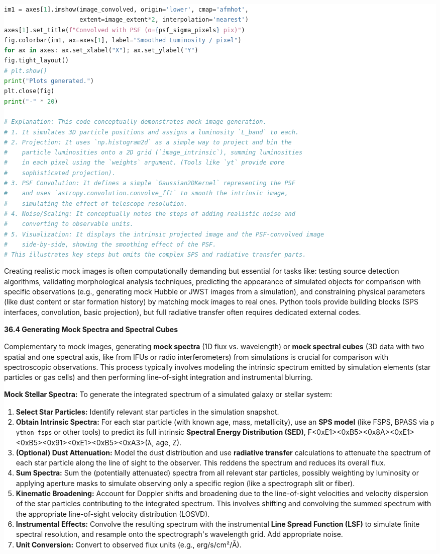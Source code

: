```python
im1 = axes[1].imshow(image_convolved, origin='lower', cmap='afmhot',
                     extent=image_extent*2, interpolation='nearest')
axes[1].set_title(f"Convolved with PSF (σ={psf_sigma_pixels} pix)")
fig.colorbar(im1, ax=axes[1], label="Smoothed Luminosity / pixel")
for ax in axes: ax.set_xlabel("X"); ax.set_ylabel("Y")
fig.tight_layout()
# plt.show()
print("Plots generated.")
plt.close(fig)
print("-" * 20)

# Explanation: This code conceptually demonstrates mock image generation.
# 1. It simulates 3D particle positions and assigns a luminosity `L_band` to each.
# 2. Projection: It uses `np.histogram2d` as a simple way to project and bin the 
#    particle luminosities onto a 2D grid (`image_intrinsic`), summing luminosities 
#    in each pixel using the `weights` argument. (Tools like `yt` provide more 
#    sophisticated projection).
# 3. PSF Convolution: It defines a simple `Gaussian2DKernel` representing the PSF 
#    and uses `astropy.convolution.convolve_fft` to smooth the intrinsic image, 
#    simulating the effect of telescope resolution.
# 4. Noise/Scaling: It conceptually notes the steps of adding realistic noise and 
#    converting to observable units.
# 5. Visualization: It displays the intrinsic projected image and the PSF-convolved image 
#    side-by-side, showing the smoothing effect of the PSF.
# This illustrates key steps but omits the complex SPS and radiative transfer parts.
```

Creating realistic mock images is often computationally demanding but essential for tasks like: testing source detection algorithms, validating morphological analysis techniques, predicting the appearance of simulated objects for comparison with specific observations (e.g., generating mock Hubble or JWST images from a simulation), and constraining physical parameters (like dust content or star formation history) by matching mock images to real ones. Python tools provide building blocks (SPS interfaces, convolution, basic projection), but full radiative transfer often requires dedicated external codes.

**36.4 Generating Mock Spectra and Spectral Cubes**

Complementary to mock images, generating **mock spectra** (1D flux vs. wavelength) or **mock spectral cubes** (3D data with two spatial and one spectral axis, like from IFUs or radio interferometers) from simulations is crucial for comparison with spectroscopic observations. This process typically involves modeling the intrinsic spectrum emitted by simulation elements (star particles or gas cells) and then performing line-of-sight integration and instrumental blurring.

**Mock Stellar Spectra:** To generate the integrated spectrum of a simulated galaxy or stellar system:
1.  **Select Star Particles:** Identify relevant star particles in the simulation snapshot.
2.  **Obtain Intrinsic Spectra:** For each star particle (with known age, mass, metallicity), use an **SPS model** (like FSPS, BPASS via `python-fsps` or other tools) to predict its full intrinsic **Spectral Energy Distribution (SED)**, F<0xE1><0xB5><0x8A><0xE1><0xB5><0x91><0xE1><0xB5><0xA3>(λ, age, Z).
3.  **(Optional) Dust Attenuation:** Model the dust distribution and use **radiative transfer** calculations to attenuate the spectrum of each star particle along the line of sight to the observer. This reddens the spectrum and reduces its overall flux.
4.  **Sum Spectra:** Sum the (potentially attenuated) spectra from all relevant star particles, possibly weighting by luminosity or applying aperture masks to simulate observing only a specific region (like a spectrograph slit or fiber).
5.  **Kinematic Broadening:** Account for Doppler shifts and broadening due to the line-of-sight velocities and velocity dispersion of the star particles contributing to the integrated spectrum. This involves shifting and convolving the summed spectrum with the appropriate line-of-sight velocity distribution (LOSVD).
6.  **Instrumental Effects:** Convolve the resulting spectrum with the instrumental **Line Spread Function (LSF)** to simulate finite spectral resolution, and resample onto the spectrograph's wavelength grid. Add appropriate noise.
7.  **Unit Conversion:** Convert to observed flux units (e.g., erg/s/cm²/Å).
